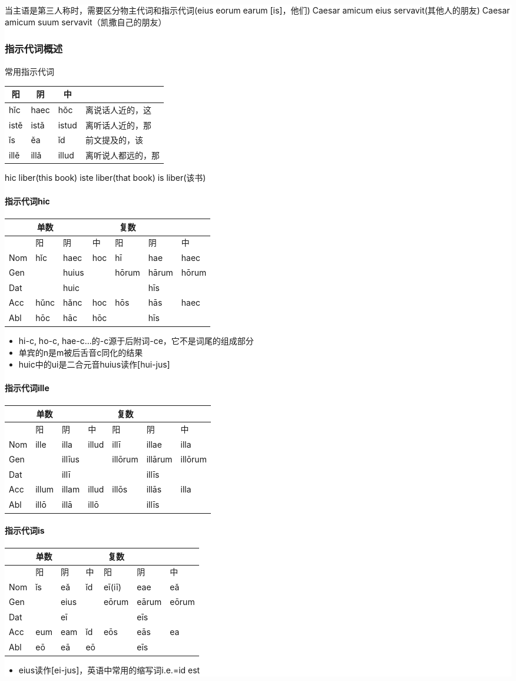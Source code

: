 当主语是第三人称时，需要区分物主代词和指示代词(eius eorum earum \[is]，他们)
	Caesar amicum eius servavit(其他人的朋友)
	Caesar amicum suum servavit（凯撒自己的朋友）

### 指示代词概述
常用指示代词

| 阳    | 阴    | 中     |           |
| ---- | ---- | ----- | --------- |
| hǐc  | haec | hǒc   | 离说话人近的，这  |
| istě | istǎ | istud | 离听话人近的，那  |
| ǐs   | ěa   | ǐd    | 前文提及的，该   |
| illě | illǎ | illud | 离听说人都远的，那 |
hic liber(this book)
iste liber(that book)
is liber(该书)
#### 指示代词hic

|     | 单数   |       |     | 复数    |       |       |
| --- | ---- | ----- | --- | ----- | ----- | ----- |
|     | 阳    | 阴     | 中   | 阳     | 阴     | 中     |
| Nom | hǐc  | haec  | hoc | hī    | hae   | haec  |
| Gen |      | huius |     | hōrum | hārum | hōrum |
| Dat |      | huic  |     |       | hīs   |       |
| Acc | hǔnc | hǎnc  | hoc | hōs   | hās   | haec  |
| Abl | hōc  | hāc   | hōc |       | hīs   |       |
- hi-c, ho-c, hae-c...的-c源于后附词-ce，它不是词尾的组成部分
- 单宾的n是m被后舌音c同化的结果
- huic中的ui是二合元音huius读作\[hui-jus]
#### 指示代词ille
|     | 单数    |        |       | 复数      |         |         |
| --- | ----- | ------ | ----- | ------- | ------- | ------- |
|     | 阳     | 阴      | 中     | 阳       | 阴       | 中       |
| Nom | ille  | illa   | illud | illī    | illae   | illa    |
| Gen |       | illīus |       | illōrum | illārum | illōrum |
| Dat |       | illī   |       |         | illīs   |         |
| Acc | illum | illam  | illud | illōs   | illās   | illa    |
| Abl | illō  | illā   | illō  |         | illīs   |         |
#### 指示代词is
|     | 单数  |      |     | 复数     |       |       |
| --- | --- | ---- | --- | ------ | ----- | ----- |
|     | 阳   | 阴    | 中   | 阳      | 阴     | 中     |
| Nom | ǐs  | eǎ   | ǐd  | eī(iī) | eae   | eǎ    |
| Gen |     | eius |     | eōrum  | eārum | eōrum |
| Dat |     | eī   |     |        | eīs   |       |
| Acc | eum | eam  | ǐd  | eōs    | eās   | ea    |
| Abl | eō  | eā   | eō  |        | eīs   |       |
- eius读作\[ei-jus]，英语中常用的缩写词i.e.=id est